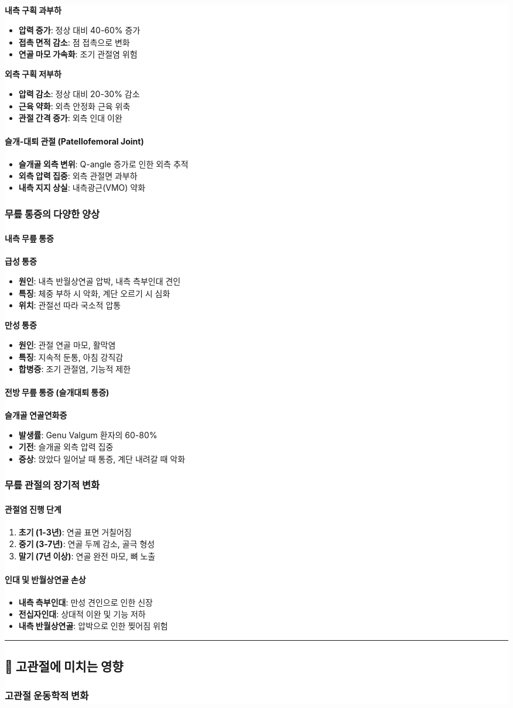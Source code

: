 **내측 구획 과부하**
- **압력 증가**: 정상 대비 40-60% 증가
- **접촉 면적 감소**: 점 접촉으로 변화
- **연골 마모 가속화**: 조기 관절염 위험

**외측 구획 저부하**
- **압력 감소**: 정상 대비 20-30% 감소
- **근육 약화**: 외측 안정화 근육 위축
- **관절 간격 증가**: 외측 인대 이완

#### 슬개-대퇴 관절 (Patellofemoral Joint)
- **슬개골 외측 변위**: Q-angle 증가로 인한 외측 추적
- **외측 압력 집중**: 외측 관절면 과부하
- **내측 지지 상실**: 내측광근(VMO) 약화

### 무릎 통증의 다양한 양상

#### 내측 무릎 통증
**급성 통증**
- **원인**: 내측 반월상연골 압박, 내측 측부인대 견인
- **특징**: 체중 부하 시 악화, 계단 오르기 시 심화
- **위치**: 관절선 따라 국소적 압통

**만성 통증**
- **원인**: 관절 연골 마모, 활막염
- **특징**: 지속적 둔통, 아침 강직감
- **합병증**: 조기 관절염, 기능적 제한

#### 전방 무릎 통증 (슬개대퇴 통증)
**슬개골 연골연화증**
- **발생률**: Genu Valgum 환자의 60-80%
- **기전**: 슬개골 외측 압력 집중
- **증상**: 앉았다 일어날 때 통증, 계단 내려갈 때 악화

### 무릎 관절의 장기적 변화

#### 관절염 진행 단계
1. **초기 (1-3년)**: 연골 표면 거칠어짐
2. **중기 (3-7년)**: 연골 두께 감소, 골극 형성
3. **말기 (7년 이상)**: 연골 완전 마모, 뼈 노출

#### 인대 및 반월상연골 손상
- **내측 측부인대**: 만성 견인으로 인한 신장
- **전십자인대**: 상대적 이완 및 기능 저하
- **내측 반월상연골**: 압박으로 인한 찢어짐 위험

---

## 🦴 고관절에 미치는 영향

### 고관절 운동학적 변화
